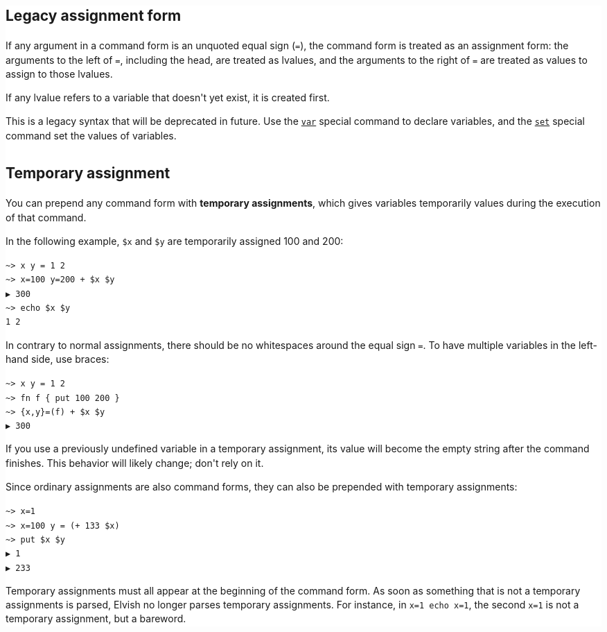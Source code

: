 ## Legacy assignment form

If any argument in a command form is an unquoted equal sign (`=`), the command
form is treated as an assignment form: the arguments to the left of `=`,
including the head, are treated as lvalues, and the arguments to the right of
`=` are treated as values to assign to those lvalues.

If any lvalue refers to a variable that doesn't yet exist, it is created first.

This is a legacy syntax that will be deprecated in future. Use the [`var`](#var)
special command to declare variables, and the [`set`](#set) special command set
the values of variables.

## Temporary assignment

You can prepend any command form with **temporary assignments**, which gives
variables temporarily values during the execution of that command.

In the following example, `$x` and `$y` are temporarily assigned 100 and 200:

```elvish-transcript
~> x y = 1 2
~> x=100 y=200 + $x $y
▶ 300
~> echo $x $y
1 2
```

In contrary to normal assignments, there should be no whitespaces around the
equal sign `=`. To have multiple variables in the left-hand side, use braces:

```elvish-transcript
~> x y = 1 2
~> fn f { put 100 200 }
~> {x,y}=(f) + $x $y
▶ 300
```

If you use a previously undefined variable in a temporary assignment, its value
will become the empty string after the command finishes. This behavior will
likely change; don't rely on it.

Since ordinary assignments are also command forms, they can also be prepended
with temporary assignments:

```elvish-transcript
~> x=1
~> x=100 y = (+ 133 $x)
~> put $x $y
▶ 1
▶ 233
```

Temporary assignments must all appear at the beginning of the command form. As
soon as something that is not a temporary assignments is parsed, Elvish no
longer parses temporary assignments. For instance, in `x=1 echo x=1`, the second
`x=1` is not a temporary assignment, but a bareword.
